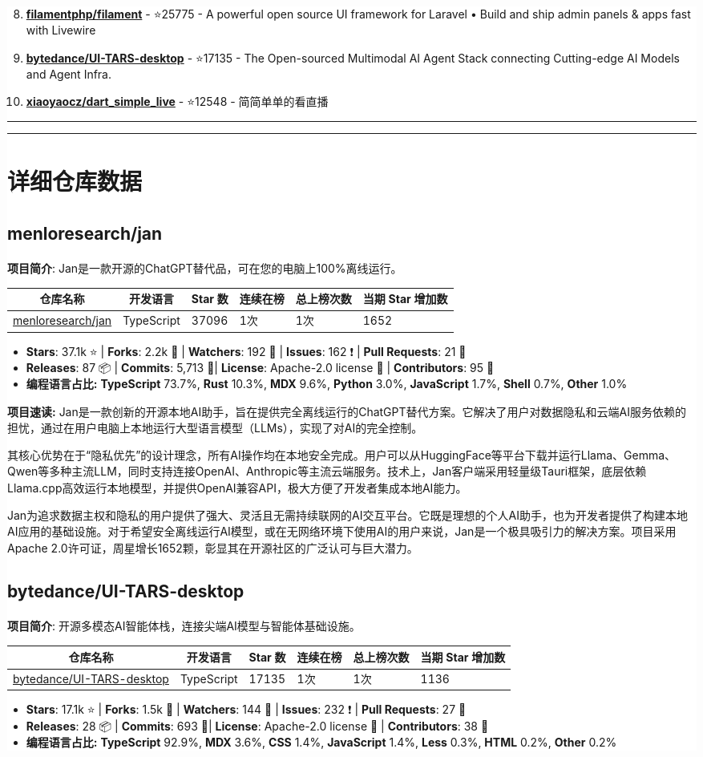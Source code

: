 8. **[filamentphp/filament](https://github.com/filamentphp/filament)** - ⭐25775 - A powerful open source UI framework for Laravel • Build and ship admin panels & apps fast with Livewire

9. **[bytedance/UI-TARS-desktop](https://github.com/bytedance/UI-TARS-desktop)** - ⭐17135 - The Open-sourced Multimodal AI Agent Stack connecting Cutting-edge AI Models and Agent Infra.

10. **[xiaoyaocz/dart_simple_live](https://github.com/xiaoyaocz/dart_simple_live)** - ⭐12548 - 简简单单的看直播



---

---

# 详细仓库数据

## menloresearch/jan

**项目简介**: Jan是一款开源的ChatGPT替代品，可在您的电脑上100%离线运行。

| 仓库名称  | 开发语言 | Star 数 | 连续在榜 | 总上榜次数 | 当期 Star 增加数 |
| -------  | ------- | ------- | -------- | ---------- | --------------- |
| [menloresearch/jan](https://github.com/menloresearch/jan)  | TypeScript | 37096 | 1次 | 1次 | 1652 |

- **Stars**: 37.1k ⭐ | **Forks**: 2.2k 🔄 | **Watchers**: 192 👀 | **Issues**: 162 ❗ | **Pull Requests**: 21 🔀
- **Releases**: 87 📦 | **Commits**: 5,713 📝| **License**: Apache-2.0 license 📜 | **Contributors**: 95 👥 
- **编程语言占比:** **TypeScript** 73.7%, **Rust** 10.3%, **MDX** 9.6%, **Python** 3.0%, **JavaScript** 1.7%, **Shell** 0.7%, **Other** 1.0%


**项目速读:** Jan是一款创新的开源本地AI助手，旨在提供完全离线运行的ChatGPT替代方案。它解决了用户对数据隐私和云端AI服务依赖的担忧，通过在用户电脑上本地运行大型语言模型（LLMs），实现了对AI的完全控制。

其核心优势在于“隐私优先”的设计理念，所有AI操作均在本地安全完成。用户可以从HuggingFace等平台下载并运行Llama、Gemma、Qwen等多种主流LLM，同时支持连接OpenAI、Anthropic等主流云端服务。技术上，Jan客户端采用轻量级Tauri框架，底层依赖Llama.cpp高效运行本地模型，并提供OpenAI兼容API，极大方便了开发者集成本地AI能力。

Jan为追求数据主权和隐私的用户提供了强大、灵活且无需持续联网的AI交互平台。它既是理想的个人AI助手，也为开发者提供了构建本地AI应用的基础设施。对于希望安全离线运行AI模型，或在无网络环境下使用AI的用户来说，Jan是一个极具吸引力的解决方案。项目采用Apache 2.0许可证，周星增长1652颗，彰显其在开源社区的广泛认可与巨大潜力。

## bytedance/UI-TARS-desktop

**项目简介**: 开源多模态AI智能体栈，连接尖端AI模型与智能体基础设施。

| 仓库名称  | 开发语言 | Star 数 | 连续在榜 | 总上榜次数 | 当期 Star 增加数 |
| -------  | ------- | ------- | -------- | ---------- | --------------- |
| [bytedance/UI-TARS-desktop](https://github.com/bytedance/UI-TARS-desktop)  | TypeScript | 17135 | 1次 | 1次 | 1136 |

- **Stars**: 17.1k ⭐ | **Forks**: 1.5k 🔄 | **Watchers**: 144 👀 | **Issues**: 232 ❗ | **Pull Requests**: 27 🔀
- **Releases**: 28 📦 | **Commits**: 693 📝| **License**: Apache-2.0 license 📜 | **Contributors**: 38 👥 
- **编程语言占比:** **TypeScript** 92.9%, **MDX** 3.6%, **CSS** 1.4%, **JavaScript** 1.4%, **Less** 0.3%, **HTML** 0.2%, **Other** 0.2%
